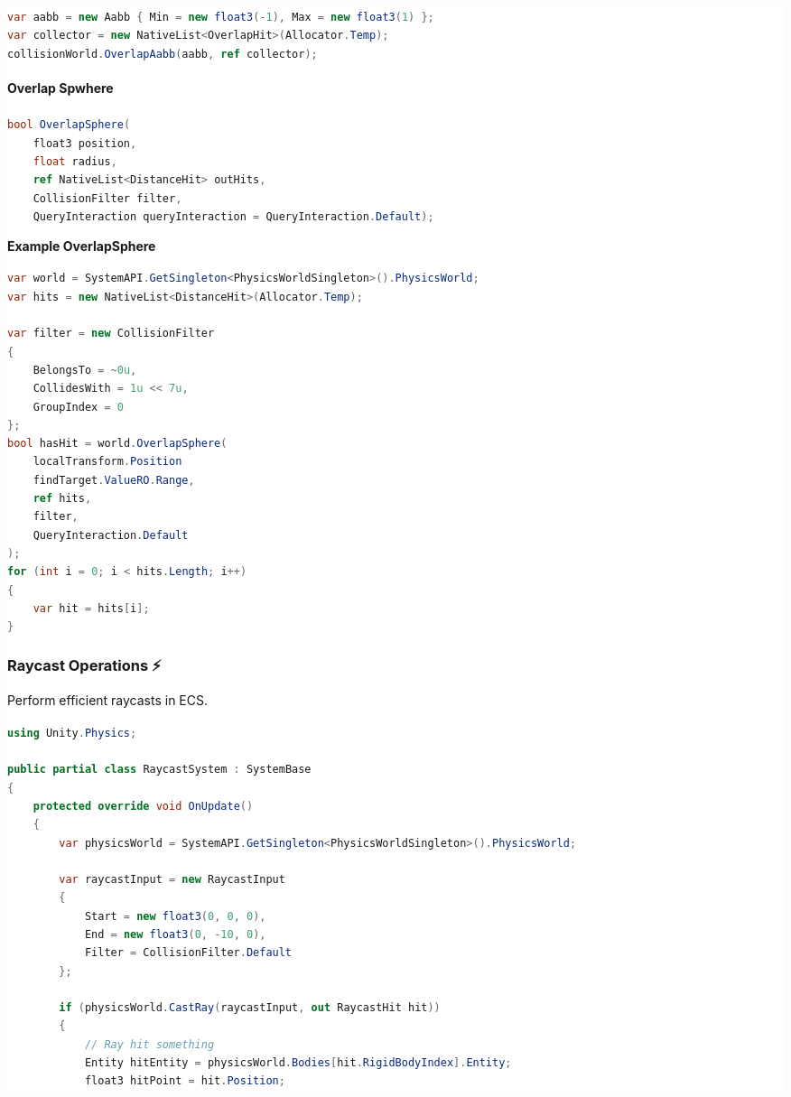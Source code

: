 ```csharp
var aabb = new Aabb { Min = new float3(-1), Max = new float3(1) };
var collector = new NativeList<OverlapHit>(Allocator.Temp);
collisionWorld.OverlapAabb(aabb, ref collector);
```

#### Overlap Spwhere

```csharp
bool OverlapSphere(
    float3 position,
    float radius,
    ref NativeList<DistanceHit> outHits,
    CollisionFilter filter,
    QueryInteraction queryInteraction = QueryInteraction.Default);
```
**Example OverlapSphere**

```csharp
var world = SystemAPI.GetSingleton<PhysicsWorldSingleton>().PhysicsWorld;
var hits = new NativeList<DistanceHit>(Allocator.Temp);

var filter = new CollisionFilter
{
    BelongsTo = ~0u,
    CollidesWith = 1u << 7u,
    GroupIndex = 0
};
bool hasHit = world.OverlapSphere(
    localTransform.Position
    findTarget.ValueRO.Range,
    ref hits,
    filter,
    QueryInteraction.Default
);
for (int i = 0; i < hits.Length; i++)
{
    var hit = hits[i];
}

```


### Raycast Operations ⚡
Perform efficient raycasts in ECS.

```csharp
using Unity.Physics;

public partial class RaycastSystem : SystemBase
{
    protected override void OnUpdate()
    {
        var physicsWorld = SystemAPI.GetSingleton<PhysicsWorldSingleton>().PhysicsWorld;
        
        var raycastInput = new RaycastInput
        {
            Start = new float3(0, 0, 0),
            End = new float3(0, -10, 0),
            Filter = CollisionFilter.Default
        };
        
        if (physicsWorld.CastRay(raycastInput, out RaycastHit hit))
        {
            // Ray hit something
            Entity hitEntity = physicsWorld.Bodies[hit.RigidBodyIndex].Entity;
            float3 hitPoint = hit.Position;
```